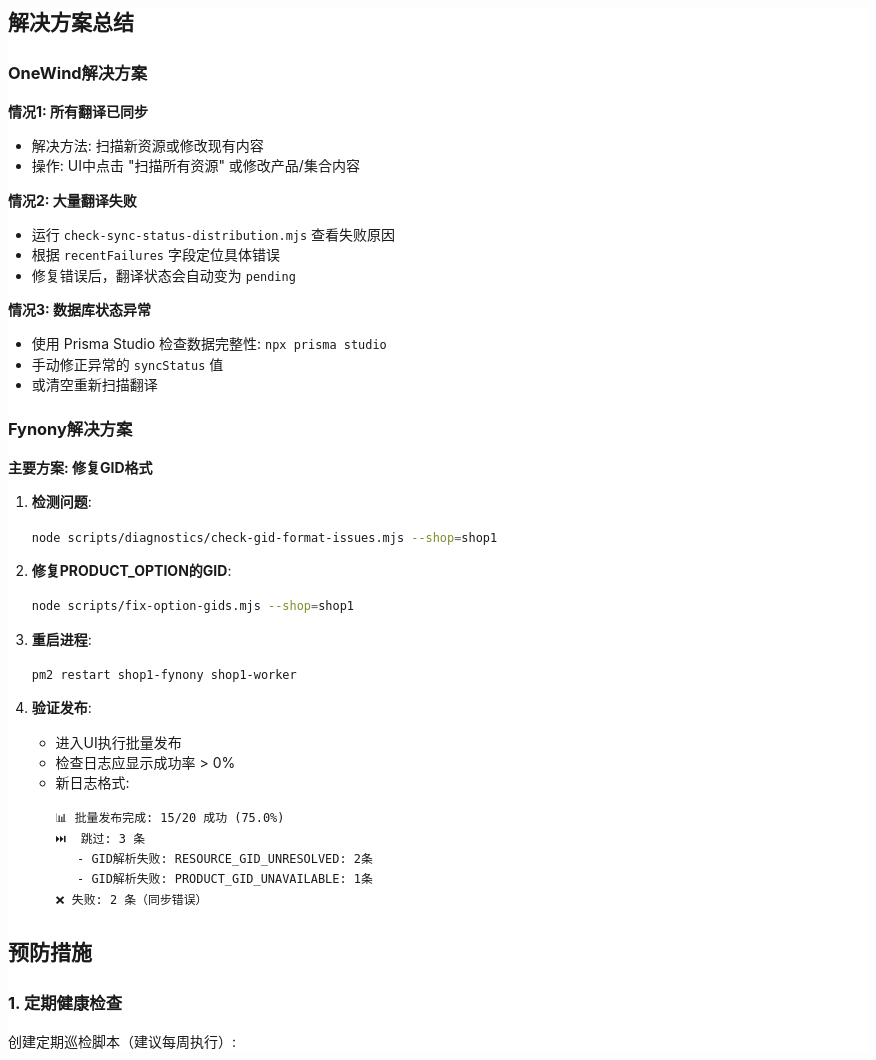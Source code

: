 ## 解决方案总结

### OneWind解决方案

**情况1: 所有翻译已同步**
- 解决方法: 扫描新资源或修改现有内容
- 操作: UI中点击 "扫描所有资源" 或修改产品/集合内容

**情况2: 大量翻译失败**
- 运行 `check-sync-status-distribution.mjs` 查看失败原因
- 根据 `recentFailures` 字段定位具体错误
- 修复错误后，翻译状态会自动变为 `pending`

**情况3: 数据库状态异常**
- 使用 Prisma Studio 检查数据完整性: `npx prisma studio`
- 手动修正异常的 `syncStatus` 值
- 或清空重新扫描翻译

### Fynony解决方案

**主要方案: 修复GID格式**

1. **检测问题**:
   ```bash
   node scripts/diagnostics/check-gid-format-issues.mjs --shop=shop1
   ```

2. **修复PRODUCT_OPTION的GID**:
   ```bash
   node scripts/fix-option-gids.mjs --shop=shop1
   ```

3. **重启进程**:
   ```bash
   pm2 restart shop1-fynony shop1-worker
   ```

4. **验证发布**:
   - 进入UI执行批量发布
   - 检查日志应显示成功率 > 0%
   - 新日志格式:
     ```
     📊 批量发布完成: 15/20 成功 (75.0%)
     ⏭️  跳过: 3 条
        - GID解析失败: RESOURCE_GID_UNRESOLVED: 2条
        - GID解析失败: PRODUCT_GID_UNAVAILABLE: 1条
     ❌ 失败: 2 条（同步错误）
     ```

## 预防措施

### 1. 定期健康检查

创建定期巡检脚本（建议每周执行）:
